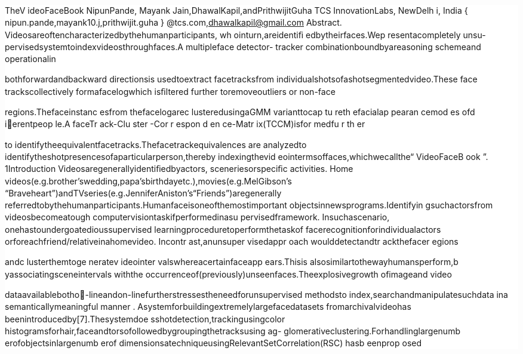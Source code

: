 TheV ideoFaceBook
NipunPande, Mayank Jain,DhawalKapil,andPrithwijitGuha
TCS InnovationLabs, NewDelh i, India
{
nipun.pande,mayank10.j,prithwijit.guha
}
@tcs.com,dhawalkapil@gmail.com
Abstract.
Videosareoftencharacterizedbythehumanparticipants,
wh ointurn,areidentiﬁ edbytheirfaces.Wep resentacompletely unsu-
pervisedsystemtoindexvideosthroughfaces.A multipleface detector-
tracker combinationboundbyareasoning schemeand operationalin

bothforwardandbackward directionsis usedtoextract facetracksfrom
individualshotsofashotsegmentedvideo.These face trackscollectively
formafacelogwhich isﬁltered further toremoveoutliers or non-face

regions.Thefaceinstanc esfrom thefacelogarec lusteredusingaGMM
varianttocap tu reth efacialap pearan cemod es ofd ierentpeop le.A
faceTr ack-Clu ster -Cor r espon d en ce-Matr ix(TCCM)isfor medfu r th er

to identifytheequivalentfacetracks.Thefacetrackequivalences are
analyzedto identifytheshotpresencesofaparticularperson,thereby
indexingthevid eointermsoffaces,whichwecallthe“
VideoFaceB ook
”.
1Introduction
Videosaregenerallyidentiﬁedbyactors,
sceneriesorspeciﬁc activities. Home
videos(e.g.brother’swedding,papa’sbirthdayetc.),movies(e.g.MelGibson’s
“Braveheart”)andTVseries(e.g.JenniferAniston’s“Friends”)aregenerally
referredtobythehumanparticipants.Humanfaceisoneofthemostimportant
objectsinnewsprograms.Identifyin
gsuchactorsfrom videosbecomeatough
computervisiontaskifperformedinasu
pervisedframework. Insuchascenario,
onehastoundergoatedioussupervised learningproceduretoperformthetaskof
facerecognitionforindividualactors orforeachfriend/relativeinahomevideo.
Incontr ast,anunsuper visedappr oach woulddetectandtr ackthefacer egions

andc lusterthemtoge neratev ideointer
valswhereacertainfaceapp ears.Thisis
alsosimilartothewayhumansperform,b
yassociatingsceneintervals withthe
occurrenceof(previously)unseenfaces.Theexplosivegrowth ofimageand video

dataavailablebotho-lineandon-linefurtherstressestheneedforunsupervised
methodsto index,searchandmanipulatesuchdata ina semanticallymeaningful
manner .
Asystemforbuildingextremelylargefacedatasets fromarchivalvideohas
beenintroducedby[7].Thesystemdoe
sshotdetection,trackingusingcolor
histogramsforhair,faceandtorsofollowedbygroupingthetracksusing ag-
glomerativeclustering.Forhandlinglargenumb erofobjectsinlargenumb erof
dimensionsatechniqueusingRelevantSetCorrelation(RSC) hasb eenprop osed
